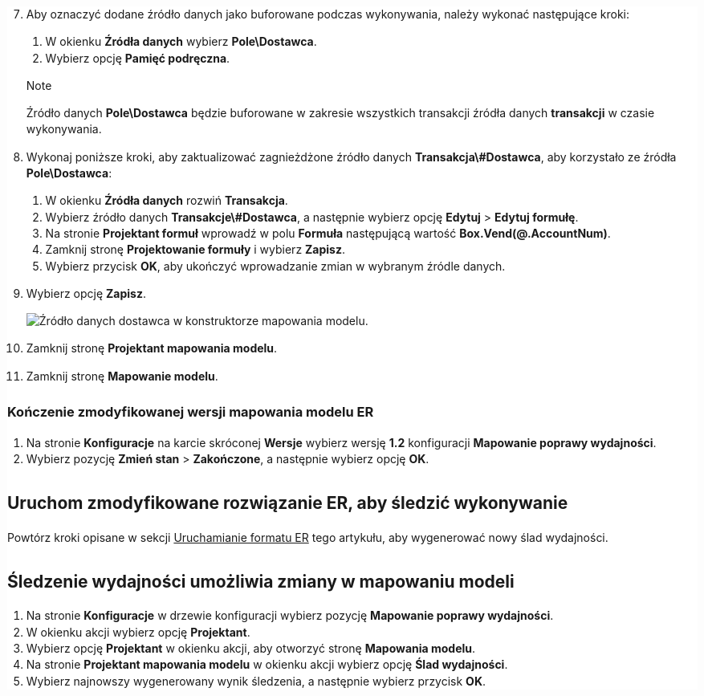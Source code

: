 7. Aby oznaczyć dodane źródło danych jako buforowane podczas wykonywania, należy wykonać następujące kroki:

    1. W okienku **Źródła danych** wybierz **Pole\\Dostawca**.
    2. Wybierz opcję **Pamięć podręczna**.

    > [!NOTE]
    > Źródło danych **Pole\\Dostawca** będzie buforowane w zakresie wszystkich transakcji źródła danych **transakcji** w czasie wykonywania.

8. Wykonaj poniższe kroki, aby zaktualizować zagnieżdżone źródło danych **Transakcja\\\#Dostawca**, aby korzystało ze źródła **Pole\\Dostawca**:

    1. W okienku **Źródła danych** rozwiń **Transakcja**.
    2. Wybierz źródło danych **Transakcje\\\#Dostawca**, a następnie wybierz opcję **Edytuj** \> **Edytuj formułę**.
    3. Na stronie **Projektant formuł** wprowadź w polu **Formuła** następującą wartość **Box.Vend(\@.AccountNum)**.
    4. Zamknij stronę **Projektowanie formuły** i wybierz **Zapisz**.
    5. Wybierz przycisk **OK**, aby ukończyć wprowadzanie zmian w wybranym źródle danych.

9. Wybierz opcję **Zapisz**.

    ![Źródło danych dostawca w konstruktorze mapowania modelu.](./media/er-calculated-field-ds-performance-mapping-4.png)

10. Zamknij stronę **Projektant mapowania modelu**.
11. Zamknij stronę **Mapowanie modelu**.

### <a name="complete-the-modified-version-of-the-er-model-mapping"></a>Kończenie zmodyfikowanej wersji mapowania modelu ER

1. Na stronie **Konfiguracje** na karcie skróconej **Wersje** wybierz wersję **1.2** konfiguracji **Mapowanie poprawy wydajności**.
2. Wybierz pozycję **Zmień stan** \> **Zakończone**, a następnie wybierz opcję **OK**.

## <a name="run-the-modified-er-solution-to-trace-execution"></a>Uruchom zmodyfikowane rozwiązanie ER, aby śledzić wykonywanie

Powtórz kroki opisane w sekcji [Uruchamianie formatu ER](#run-format) tego artykułu, aby wygenerować nowy ślad wydajności.

## <a name="use-the-performance-trace-to-analyze-adjustments-to-the-model-mapping"></a>Śledzenie wydajności umożliwia zmiany w mapowaniu modeli 

1. Na stronie **Konfiguracje** w drzewie konfiguracji wybierz pozycję **Mapowanie poprawy wydajności**.
2. W okienku akcji wybierz opcję **Projektant**.
3. Wybierz opcję **Projektant** w okienku akcji, aby otworzyć stronę **Mapowania modelu**.
4. Na stronie **Projektant mapowania modelu** w okienku akcji wybierz opcję **Ślad wydajności**.
5. Wybierz najnowszy wygenerowany wynik śledzenia, a następnie wybierz przycisk **OK**.
